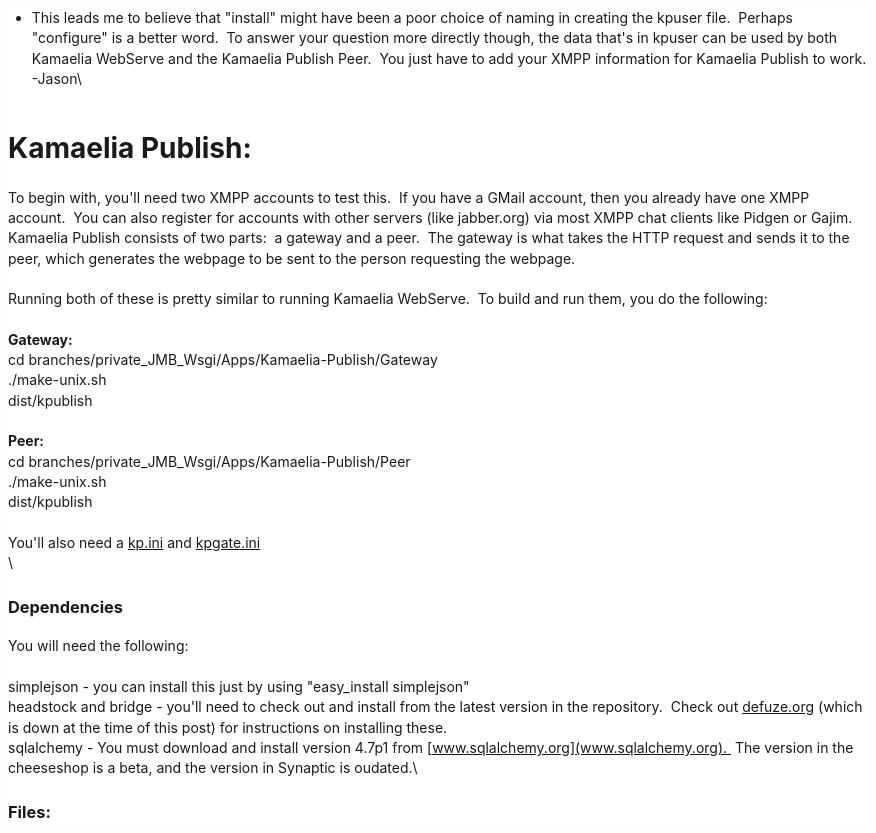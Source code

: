 -   This leads me to believe that \"install\" might have been a poor
    choice of naming in creating the kpuser file.  Perhaps \"configure\"
    is a better word.  To answer your question more directly though, the
    data that\'s in kpuser can be used by both Kamaelia WebServe and the
    Kamaelia Publish Peer.  You just have to add your XMPP information
    for Kamaelia Publish to work. -Jason\

Kamaelia Publish:
=================

To begin with, you\'ll need two XMPP accounts to test this.  If you have
a GMail account, then you already have one XMPP account.  You can also
register for accounts with other servers (like jabber.org) via most XMPP
chat clients like Pidgen or Gajim.  Kamaelia Publish consists of two
parts:  a gateway and a peer.  The gateway is what takes the HTTP
request and sends it to the peer, which generates the webpage to be sent
to the person requesting the webpage.\
\
Running both of these is pretty similar to running Kamaelia WebServe. 
To build and run them, you do the following:\
\
**Gateway:**\
cd branches/private\_JMB\_Wsgi/Apps/Kamaelia-Publish/Gateway\
./make-unix.sh\
dist/kpublish\
\
**Peer:**\
cd branches/private\_JMB\_Wsgi/Apps/Kamaelia-Publish/Peer\
./make-unix.sh\
dist/kpublish\
\
You\'ll also need
a [kp.ini](../../../cgi-bin/Wiki/edit/Developers/Projects/KamaeliaPublish/kp_ini)
and
[kpgate.ini](../../../cgi-bin/Wiki/edit/Developers/Projects/KamaeliaPublish/kpgate_ini)\
\

### Dependencies

You will need the following:\
\
simplejson - you can install this just by using \"easy\_install
simplejson\"\
headstock and bridge - you\'ll need to check out and install from the
latest version in the repository.  Check out
[defuze.org](www.defuze.org) (which is down at the time of this post)
for instructions on installing these.\
sqlalchemy - You must download and install version 4.7p1 from
[www.sqlalchemy.org](www.sqlalchemy.org).  The version in the cheeseshop
is a beta, and the version in Synaptic is oudated.\

### Files:
